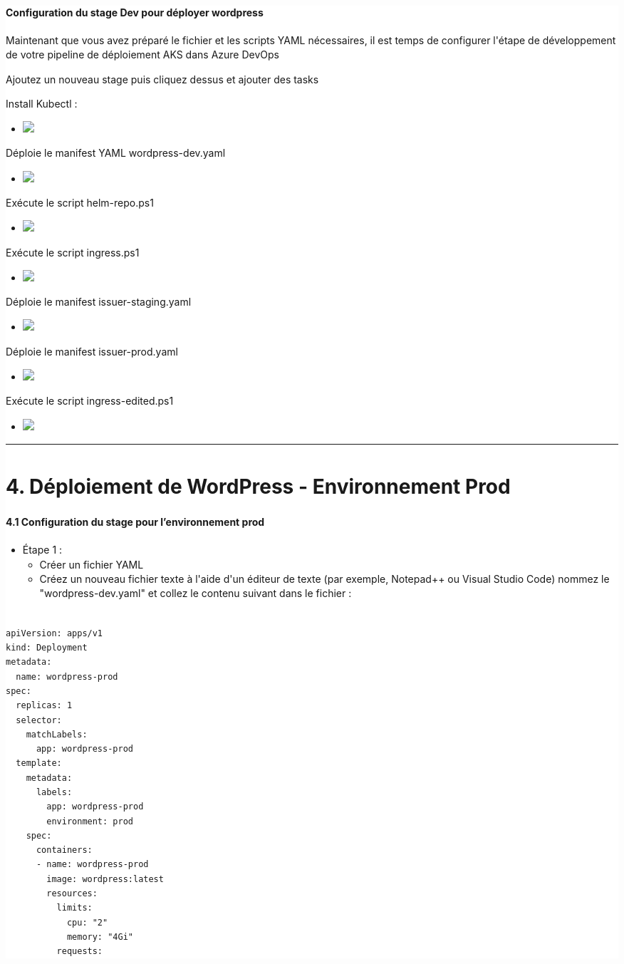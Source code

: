 #### Configuration du stage Dev pour déployer wordpress

Maintenant que vous avez préparé le fichier et les scripts YAML nécessaires, il est temps de configurer l'étape de développement de votre pipeline de déploiement AKS dans Azure DevOps

Ajoutez un nouveau stage puis cliquez dessus et ajouter des tasks

Install Kubectl :

- ![](/images/create_stage_dev.png)

Déploie le manifest YAML wordpress-dev.yaml

- ![](/images/create_stage_dev2.png)

Exécute le script helm-repo.ps1

- ![](/images/create_stage_dev3.png)

Exécute le script ingress.ps1

- ![](/images/create_stage_dev4.png)

Déploie le manifest issuer-staging.yaml

- ![](/images/create_stage_dev5.png)

Déploie le manifest issuer-prod.yaml

- ![](/images/create_stage_dev6.png)

Exécute le script ingress-edited.ps1

- ![](/images/create_stage_dev7.png)

---

# 4. Déploiement de WordPress - Environnement Prod

#### 4.1 Configuration du stage pour l’environnement prod

- Étape 1 : 
  - Créer un fichier YAML
  - Créez un nouveau fichier texte à l'aide d'un éditeur de texte (par exemple, Notepad++ ou Visual Studio Code) nommez le "wordpress-dev.yaml" et collez le contenu suivant dans le fichier :

```mermaid

apiVersion: apps/v1
kind: Deployment
metadata:
  name: wordpress-prod
spec:
  replicas: 1
  selector:
    matchLabels:
      app: wordpress-prod
  template:
    metadata:
      labels:
        app: wordpress-prod
        environment: prod        
    spec:
      containers:
      - name: wordpress-prod
        image: wordpress:latest
        resources:
          limits:
            cpu: "2"
            memory: "4Gi"
          requests:
```